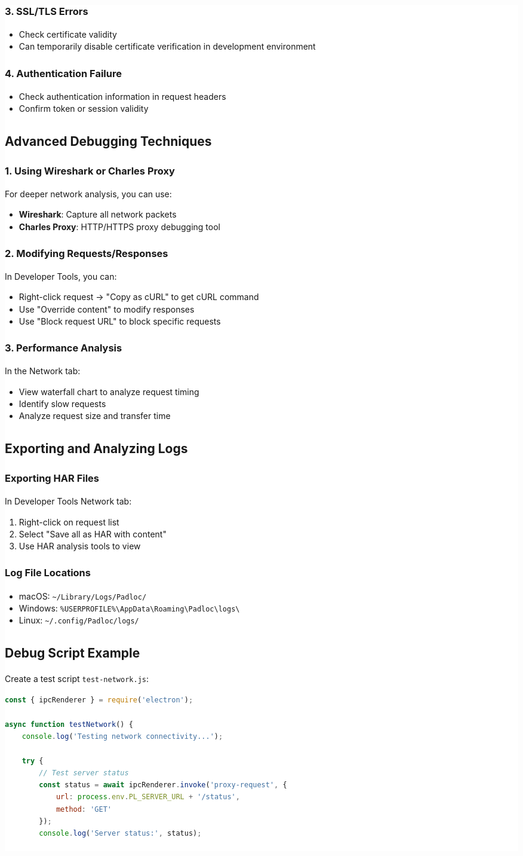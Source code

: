 ### 3. SSL/TLS Errors
- Check certificate validity
- Can temporarily disable certificate verification in development environment

### 4. Authentication Failure
- Check authentication information in request headers
- Confirm token or session validity

## Advanced Debugging Techniques

### 1. Using Wireshark or Charles Proxy

For deeper network analysis, you can use:
- **Wireshark**: Capture all network packets
- **Charles Proxy**: HTTP/HTTPS proxy debugging tool

### 2. Modifying Requests/Responses

In Developer Tools, you can:
- Right-click request → "Copy as cURL" to get cURL command
- Use "Override content" to modify responses
- Use "Block request URL" to block specific requests

### 3. Performance Analysis

In the Network tab:
- View waterfall chart to analyze request timing
- Identify slow requests
- Analyze request size and transfer time

## Exporting and Analyzing Logs

### Exporting HAR Files

In Developer Tools Network tab:
1. Right-click on request list
2. Select "Save all as HAR with content"
3. Use HAR analysis tools to view

### Log File Locations

- macOS: `~/Library/Logs/Padloc/`
- Windows: `%USERPROFILE%\AppData\Roaming\Padloc\logs\`
- Linux: `~/.config/Padloc/logs/`

## Debug Script Example

Create a test script `test-network.js`:

```javascript
const { ipcRenderer } = require('electron');

async function testNetwork() {
    console.log('Testing network connectivity...');
    
    try {
        // Test server status
        const status = await ipcRenderer.invoke('proxy-request', {
            url: process.env.PL_SERVER_URL + '/status',
            method: 'GET'
        });
        console.log('Server status:', status);
        
```